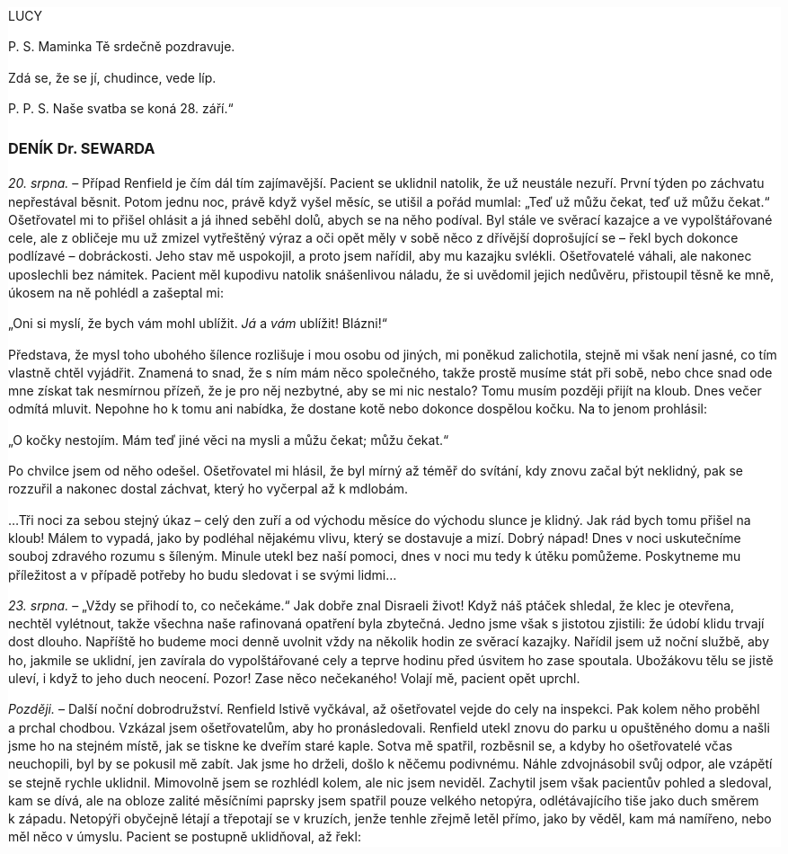 LUCY

P. S. Maminka Tě srdečně pozdravuje.

Zdá se, že se jí, chudince, vede líp.

P. P. S. Naše svatba se koná 28. září.“

### DENÍK Dr. SEWARDA

  

_20\. srpna._ – Případ Renfield je čím dál tím zajímavější. Pacient se uklidnil natolik, že už neustále nezuří. První týden po záchvatu nepřestával běsnit. Potom jednu noc, právě když vyšel měsíc, se utišil a pořád mumlal: „Teď už můžu čekat, teď už můžu čekat.“ Ošetřovatel mi to přišel ohlásit a já ihned seběhl dolů, abych se na něho podíval. Byl stále ve svěrací kazajce a ve vypolštářované cele, ale z obličeje mu už zmizel vytřeštěný výraz a oči opět měly v sobě něco z dřívější doprošující se – řekl bych dokonce podlízavé – dobráckosti. Jeho stav mě uspokojil, a proto jsem nařídil, aby mu kazajku svlékli. Ošetřovatelé váhali, ale nakonec uposlechli bez námitek. Pacient měl kupodivu natolik snášenlivou náladu, že si uvědomil jejich nedůvěru, přistoupil těsně ke mně, úkosem na ně pohlédl a zašeptal mi:

„Oni si myslí, že bych vám mohl ublížit. _Já_ a _vám_ ublížit! Blázni!“

Představa, že mysl toho ubohého šílence rozlišuje i mou osobu od jiných, mi poněkud zalichotila, stejně mi však není jasné, co tím vlastně chtěl vyjádřit. Znamená to snad, že s ním mám něco společného, takže prostě musíme stát při sobě, nebo chce snad ode mne získat tak nesmírnou přízeň, že je pro něj nezbytné, aby se mi nic nestalo? Tomu musím později přijít na kloub. Dnes večer odmítá mluvit. Nepohne ho k tomu ani nabídka, že dostane kotě nebo dokonce dospělou kočku. Na to jenom prohlásil:

„O kočky nestojím. Mám teď jiné věci na mysli a můžu čekat; můžu čekat.“

Po chvilce jsem od něho odešel. Ošetřovatel mi hlásil, že byl mírný až téměř do svítání, kdy znovu začal být neklidný, pak se rozzuřil a nakonec dostal záchvat, který ho vyčerpal až k mdlobám.

…Tři noci za sebou stejný úkaz – celý den zuří a od východu měsíce do východu slunce je klidný. Jak rád bych tomu přišel na kloub! Málem to vypadá, jako by podléhal nějakému vlivu, který se dostavuje a mizí. Dobrý nápad! Dnes v noci uskutečníme souboj zdravého rozumu s šíleným. Minule utekl bez naší pomoci, dnes v noci mu tedy k útěku pomůžeme. Poskytneme mu příležitost a v případě potřeby ho budu sledovat i se svými lidmi…

  

_23\. srpna._ – „Vždy se přihodí to, co nečekáme.“ Jak dobře znal Disraeli život! Když náš ptáček shledal, že klec je otevřena, nechtěl vylétnout, takže všechna naše rafinovaná opatření byla zbytečná. Jedno jsme však s jistotou zjistili: že údobí klidu trvají dost dlouho. Napříště ho budeme moci denně uvolnit vždy na několik hodin ze svěrací kazajky. Nařídil jsem už noční službě, aby ho, jakmile se uklidní, jen zavírala do vypolštářované cely a teprve hodinu před úsvitem ho zase spoutala. Ubožákovu tělu se jistě uleví, i když to jeho duch neocení. Pozor! Zase něco nečekaného! Volají mě, pacient opět uprchl.

  

_Později._ – Další noční dobrodružství. Renfield lstivě vyčkával, až ošetřovatel vejde do cely na inspekci. Pak kolem něho proběhl a prchal chodbou. Vzkázal jsem ošetřovatelům, aby ho pronásledovali. Renfield utekl znovu do parku u opuštěného domu a našli jsme ho na stejném místě, jak se tiskne ke dveřím staré kaple. Sotva mě spatřil, rozběsnil se, a kdyby ho ošetřovatelé včas neuchopili, byl by se pokusil mě zabít. Jak jsme ho drželi, došlo k něčemu podivnému. Náhle zdvojnásobil svůj odpor, ale vzápětí se stejně rychle uklidnil. Mimovolně jsem se rozhlédl kolem, ale nic jsem neviděl. Zachytil jsem však pacientův pohled a sledoval, kam se dívá, ale na obloze zalité měsíčními paprsky jsem spatřil pouze velkého netopýra, odlétávajícího tiše jako duch směrem k západu. Netopýři obyčejně létají a třepotají se v kruzích, jenže tenhle zřejmě letěl přímo, jako by věděl, kam má namířeno, nebo měl něco v úmyslu. Pacient se postupně uklidňoval, až řekl:
